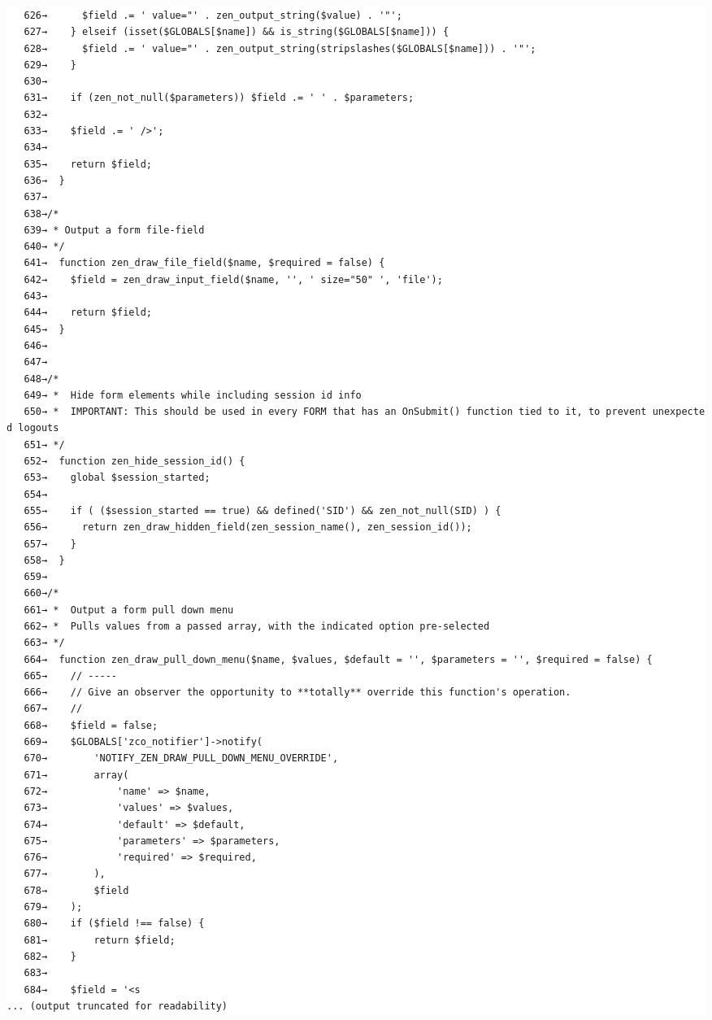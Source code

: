 ```
   626→      $field .= ' value="' . zen_output_string($value) . '"';
   627→    } elseif (isset($GLOBALS[$name]) && is_string($GLOBALS[$name])) {
   628→      $field .= ' value="' . zen_output_string(stripslashes($GLOBALS[$name])) . '"';
   629→    }
   630→
   631→    if (zen_not_null($parameters)) $field .= ' ' . $parameters;
   632→
   633→    $field .= ' />';
   634→
   635→    return $field;
   636→  }
   637→
   638→/*
   639→ * Output a form file-field
   640→ */
   641→  function zen_draw_file_field($name, $required = false) {
   642→    $field = zen_draw_input_field($name, '', ' size="50" ', 'file');
   643→
   644→    return $field;
   645→  }
   646→
   647→
   648→/*
   649→ *  Hide form elements while including session id info
   650→ *  IMPORTANT: This should be used in every FORM that has an OnSubmit() function tied to it, to prevent unexpected logouts
   651→ */
   652→  function zen_hide_session_id() {
   653→    global $session_started;
   654→
   655→    if ( ($session_started == true) && defined('SID') && zen_not_null(SID) ) {
   656→      return zen_draw_hidden_field(zen_session_name(), zen_session_id());
   657→    }
   658→  }
   659→
   660→/*
   661→ *  Output a form pull down menu
   662→ *  Pulls values from a passed array, with the indicated option pre-selected
   663→ */
   664→  function zen_draw_pull_down_menu($name, $values, $default = '', $parameters = '', $required = false) {
   665→    // -----
   666→    // Give an observer the opportunity to **totally** override this function's operation.
   667→    //
   668→    $field = false;
   669→    $GLOBALS['zco_notifier']->notify(
   670→        'NOTIFY_ZEN_DRAW_PULL_DOWN_MENU_OVERRIDE',
   671→        array(
   672→            'name' => $name,
   673→            'values' => $values,
   674→            'default' => $default,
   675→            'parameters' => $parameters,
   676→            'required' => $required,
   677→        ),
   678→        $field
   679→    );
   680→    if ($field !== false) {
   681→        return $field;
   682→    }
   683→
   684→    $field = '<s
... (output truncated for readability)
```